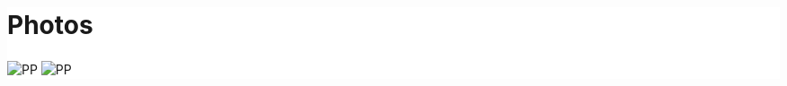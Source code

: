 # Photos
<img src="./2022-2023_PowerPlay/media/WTC.png" alt="PP" width="100%">
<img src="./2022-2023_PowerPlay/media/River.png" alt="PP" width="100%">